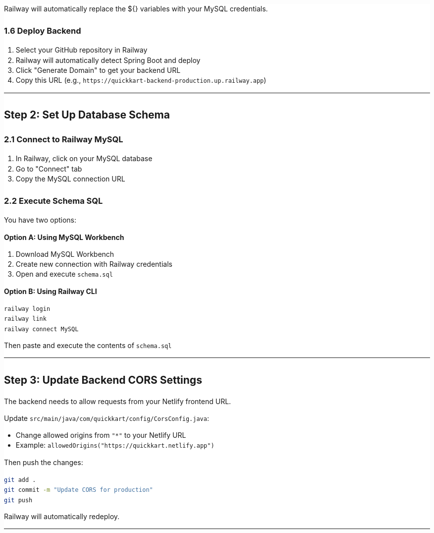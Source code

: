 Railway will automatically replace the ${} variables with your MySQL credentials.

### 1.6 Deploy Backend
1. Select your GitHub repository in Railway
2. Railway will automatically detect Spring Boot and deploy
3. Click "Generate Domain" to get your backend URL
4. Copy this URL (e.g., `https://quickkart-backend-production.up.railway.app`)

---

## Step 2: Set Up Database Schema

### 2.1 Connect to Railway MySQL
1. In Railway, click on your MySQL database
2. Go to "Connect" tab
3. Copy the MySQL connection URL

### 2.2 Execute Schema SQL
You have two options:

**Option A: Using MySQL Workbench**
1. Download MySQL Workbench
2. Create new connection with Railway credentials
3. Open and execute `schema.sql`

**Option B: Using Railway CLI**
```bash
railway login
railway link
railway connect MySQL
```
Then paste and execute the contents of `schema.sql`

---

## Step 3: Update Backend CORS Settings

The backend needs to allow requests from your Netlify frontend URL.

Update `src/main/java/com/quickkart/config/CorsConfig.java`:
- Change allowed origins from `"*"` to your Netlify URL
- Example: `allowedOrigins("https://quickkart.netlify.app")`

Then push the changes:
```bash
git add .
git commit -m "Update CORS for production"
git push
```

Railway will automatically redeploy.

---

